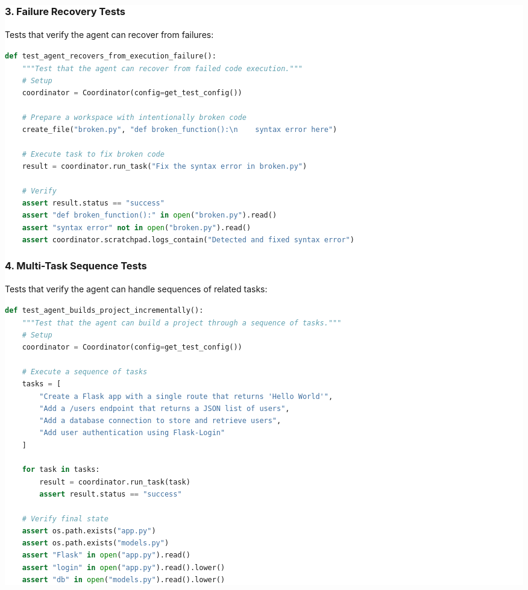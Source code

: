 ### 3. Failure Recovery Tests

Tests that verify the agent can recover from failures:

```python
def test_agent_recovers_from_execution_failure():
    """Test that the agent can recover from failed code execution."""
    # Setup
    coordinator = Coordinator(config=get_test_config())
    
    # Prepare a workspace with intentionally broken code
    create_file("broken.py", "def broken_function():\n    syntax error here")
    
    # Execute task to fix broken code
    result = coordinator.run_task("Fix the syntax error in broken.py")
    
    # Verify
    assert result.status == "success"
    assert "def broken_function():" in open("broken.py").read()
    assert "syntax error" not in open("broken.py").read()
    assert coordinator.scratchpad.logs_contain("Detected and fixed syntax error")
```

### 4. Multi-Task Sequence Tests

Tests that verify the agent can handle sequences of related tasks:

```python
def test_agent_builds_project_incrementally():
    """Test that the agent can build a project through a sequence of tasks."""
    # Setup
    coordinator = Coordinator(config=get_test_config())
    
    # Execute a sequence of tasks
    tasks = [
        "Create a Flask app with a single route that returns 'Hello World'",
        "Add a /users endpoint that returns a JSON list of users",
        "Add a database connection to store and retrieve users",
        "Add user authentication using Flask-Login"
    ]
    
    for task in tasks:
        result = coordinator.run_task(task)
        assert result.status == "success"
    
    # Verify final state
    assert os.path.exists("app.py")
    assert os.path.exists("models.py")
    assert "Flask" in open("app.py").read()
    assert "login" in open("app.py").read().lower()
    assert "db" in open("models.py").read().lower()
```
